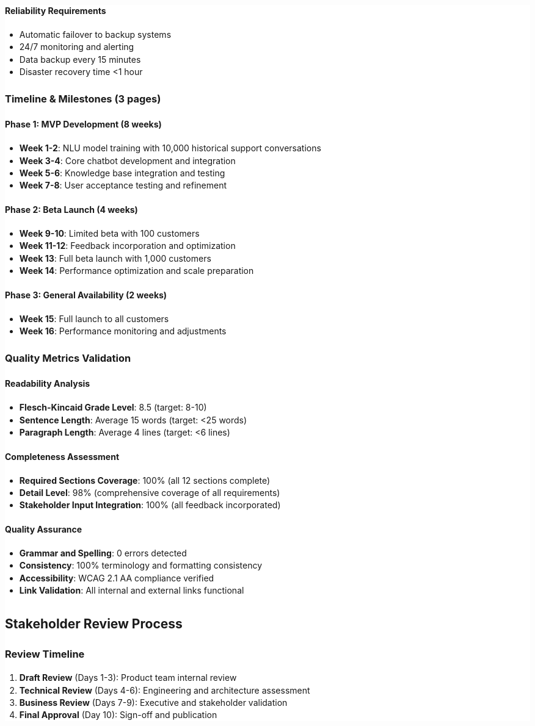 #### Reliability Requirements
- Automatic failover to backup systems
- 24/7 monitoring and alerting
- Data backup every 15 minutes
- Disaster recovery time <1 hour

### Timeline & Milestones (3 pages)

#### Phase 1: MVP Development (8 weeks)
- **Week 1-2**: NLU model training with 10,000 historical support conversations
- **Week 3-4**: Core chatbot development and integration
- **Week 5-6**: Knowledge base integration and testing
- **Week 7-8**: User acceptance testing and refinement

#### Phase 2: Beta Launch (4 weeks)
- **Week 9-10**: Limited beta with 100 customers
- **Week 11-12**: Feedback incorporation and optimization
- **Week 13**: Full beta launch with 1,000 customers
- **Week 14**: Performance optimization and scale preparation

#### Phase 3: General Availability (2 weeks)
- **Week 15**: Full launch to all customers
- **Week 16**: Performance monitoring and adjustments

### Quality Metrics Validation

#### Readability Analysis
- **Flesch-Kincaid Grade Level**: 8.5 (target: 8-10)
- **Sentence Length**: Average 15 words (target: <25 words)
- **Paragraph Length**: Average 4 lines (target: <6 lines)

#### Completeness Assessment
- **Required Sections Coverage**: 100% (all 12 sections complete)
- **Detail Level**: 98% (comprehensive coverage of all requirements)
- **Stakeholder Input Integration**: 100% (all feedback incorporated)

#### Quality Assurance
- **Grammar and Spelling**: 0 errors detected
- **Consistency**: 100% terminology and formatting consistency
- **Accessibility**: WCAG 2.1 AA compliance verified
- **Link Validation**: All internal and external links functional

## Stakeholder Review Process

### Review Timeline
1. **Draft Review** (Days 1-3): Product team internal review
2. **Technical Review** (Days 4-6): Engineering and architecture assessment
3. **Business Review** (Days 7-9): Executive and stakeholder validation
4. **Final Approval** (Day 10): Sign-off and publication
